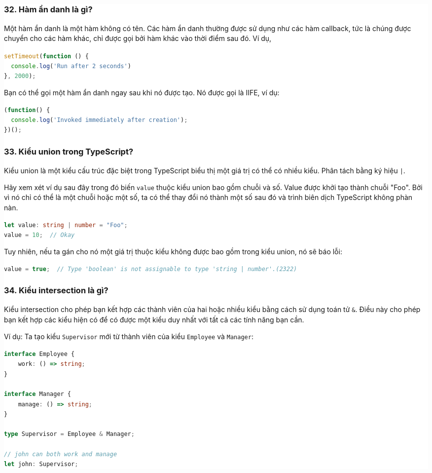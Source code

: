 ### 32. Hàm ẩn danh là gì?

Một hàm ẩn danh là một hàm không có tên. Các hàm ẩn danh thường được sử dụng như các hàm callback, tức là chúng được chuyển cho các hàm khác, chỉ được gọi bởi hàm khác vào thời điểm sau đó. Ví dụ,

```ts
setTimeout(function () {
  console.log('Run after 2 seconds')
}, 2000);
```

Bạn có thể gọi một hàm ẩn danh ngay sau khi nó được tạo. Nó được gọi là IIFE, ví dụ:

```ts
(function() {
  console.log('Invoked immediately after creation');
})();
```

### 33. Kiểu union trong TypeScript?

Kiểu union là một kiểu cấu trúc đặc biệt trong TypeScript biểu thị một giá trị có thể có nhiều kiểu. Phân tách bằng ký hiệu `|`.

Hãy xem xét ví dụ sau đây trong đó biến `value` thuộc kiểu union bao gồm chuỗi và số. Value được khởi tạo thành chuỗi "Foo". Bởi vì nó chỉ có thể là một chuỗi hoặc một số, ta có thể thay đổi nó thành một số sau đó và trình biên dịch TypeScript không phàn nàn.

```ts
let value: string | number = "Foo";
value = 10;  // Okay
```

Tuy nhiên, nếu ta gán cho nó một giá trị thuộc kiểu không được bao gồm trong kiểu union, nó sẽ báo lỗi:

```ts
value = true;  // Type 'boolean' is not assignable to type 'string | number'.(2322)
```

### 34. Kiểu intersection là gì?

Kiểu intersection cho phép bạn kết hợp các thành viên của hai hoặc nhiều kiểu bằng cách sử dụng toán tử `&`. Điều này cho phép bạn kết hợp các kiểu hiện có để có được một kiểu duy nhất với tất cả các tính năng bạn cần.

Ví dụ: Ta tạo kiểu `Supervisor` mới từ thành viên của kiểu `Employee` và `Manager`:

```ts
interface Employee {
    work: () => string;
}

interface Manager {
    manage: () => string;
}

type Supervisor = Employee & Manager;

// john can both work and manage
let john: Supervisor;
```
